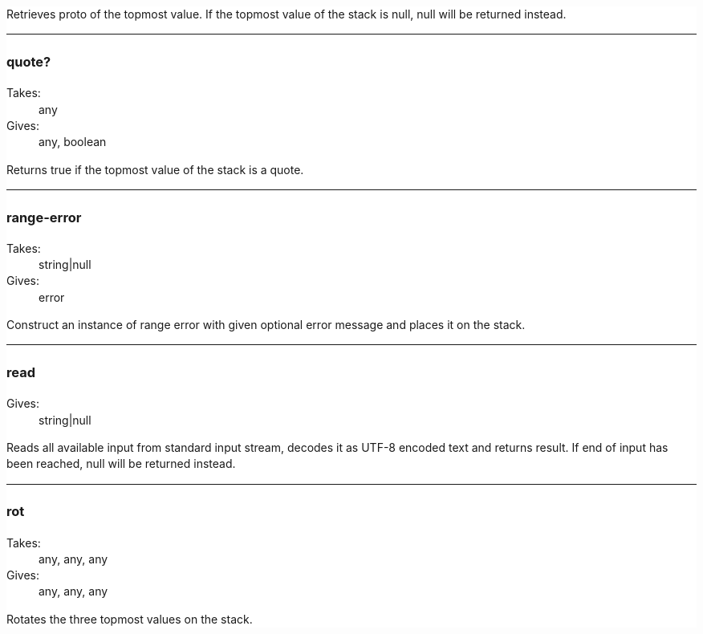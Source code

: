Retrieves proto of the topmost value. If the topmost value of the stack
is null, null will be returned instead.

---

### quote?

<dl>
  <dt>Takes:</dt>
  <dd>any</dd>
  <dt>Gives:</dt>
  <dd>any, boolean</dd>
</dl>

Returns true if the topmost value of the stack is a quote.

---

### range-error

<dl>
  <dt>Takes:</dt>
  <dd>string|null</dd>
  <dt>Gives:</dt>
  <dd>error</dd>
</dl>

Construct an instance of range error with given optional error message
and places it on the stack.

---

### read

<dl>
  <dt>Gives:</dt>
  <dd>string|null</dd>
</dl>

Reads all available input from standard input stream, decodes it as UTF-8
encoded text and returns result. If end of input has been reached, null
will be returned instead.

---

### rot

<dl>
  <dt>Takes:</dt>
  <dd>any, any, any</dd>
  <dt>Gives:</dt>
  <dd>any, any, any</dd>
</dl>

Rotates the three topmost values on the stack.

